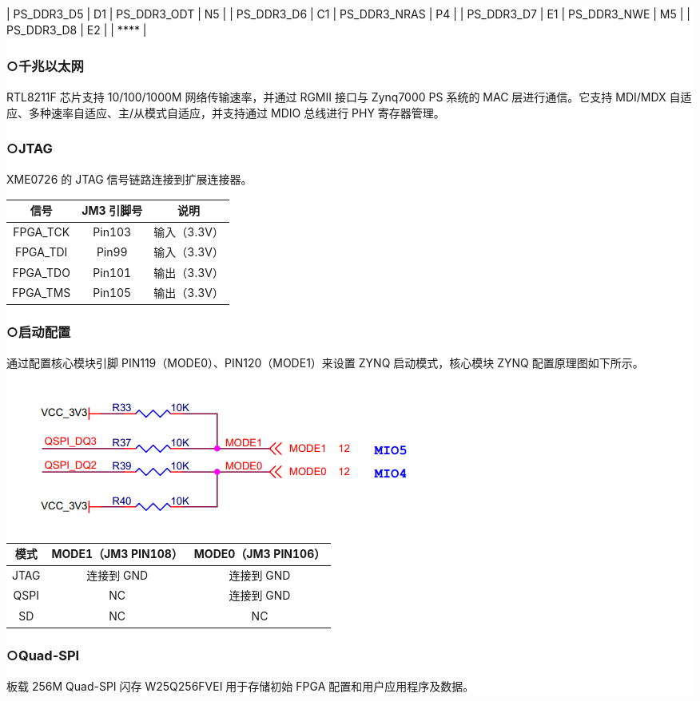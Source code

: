 | PS_DDR3_D5    | D1     | PS_DDR3_ODT    | N5     |
| PS_DDR3_D6    | C1     | PS_DDR3_NRAS   | P4     |
| PS_DDR3_D7    | E1     | PS_DDR3_NWE    | M5     |
| PS_DDR3_D8    | E2     |                | ****   |

### ○千兆以太网

RTL8211F 芯片支持 10/100/1000M 网络传输速率，并通过 RGMII 接口与 Zynq7000 PS 系统的 MAC 层进行通信。它支持 MDI/MDX 自适应、多种速率自适应、主/从模式自适应，并支持通过 MDIO 总线进行 PHY 寄存器管理。

### ○JTAG

XME0726 的 JTAG 信号链路连接到扩展连接器。

|   信号   | JM3 引脚号 | 说明         |
| :------: | :--------: | ------------ |
| FPGA_TCK |   Pin103   | 输入（3.3V） |
| FPGA_TDI |   Pin99    | 输入（3.3V） |
| FPGA_TDO |   Pin101   | 输出（3.3V） |
| FPGA_TMS |   Pin105   | 输出（3.3V） |

### ○启动配置

通过配置核心模块引脚 PIN119（MODE0）、PIN120（MODE1）来设置 ZYNQ 启动模式，核心模块 ZYNQ 配置原理图如下所示。

![](./XME0726-Reference_Manual.assets/BOOT.png)

| 模式 | MODE1（JM3 PIN108） | MODE0（JM3 PIN106） |
| :--: | :-----------------: | :-----------------: |
| JTAG |     连接到 GND      |     连接到 GND      |
| QSPI |         NC          |     连接到 GND      |
|  SD  |         NC          |         NC          |

### ○Quad-SPI 

板载 256M Quad-SPI 闪存 W25Q256FVEI 用于存储初始 FPGA 配置和用户应用程序及数据。
